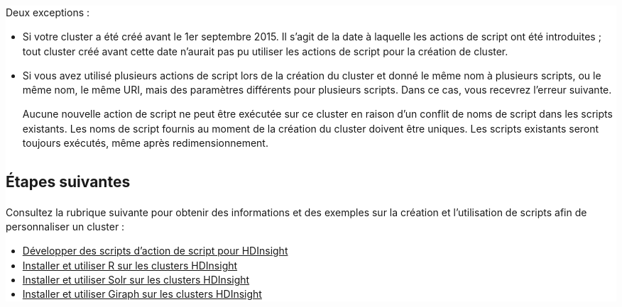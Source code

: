 Deux exceptions :

* Si votre cluster a été créé avant le 1er septembre 2015. Il s’agit de la date à laquelle les actions de script ont été introduites ; tout cluster créé avant cette date n’aurait pas pu utiliser les actions de script pour la création de cluster.

* Si vous avez utilisé plusieurs actions de script lors de la création du cluster et donné le même nom à plusieurs scripts, ou le même nom, le même URI, mais des paramètres différents pour plusieurs scripts. Dans ce cas, vous recevrez l’erreur suivante.

    Aucune nouvelle action de script ne peut être exécutée sur ce cluster en raison d’un conflit de noms de script dans les scripts existants. Les noms de script fournis au moment de la création du cluster doivent être uniques. Les scripts existants seront toujours exécutés, même après redimensionnement.

## Étapes suivantes

Consultez la rubrique suivante pour obtenir des informations et des exemples sur la création et l’utilisation de scripts afin de personnaliser un cluster :

- [Développer des scripts d’action de script pour HDInsight](hdinsight-hadoop-script-actions-linux.md)
- [Installer et utiliser R sur les clusters HDInsight](hdinsight-hadoop-r-scripts-linux.md)
- [Installer et utiliser Solr sur les clusters HDInsight](hdinsight-hadoop-solr-install-linux.md)
- [Installer et utiliser Giraph sur les clusters HDInsight](hdinsight-hadoop-giraph-install-linux.md)



[img-hdi-cluster-states]: ./media/hdinsight-hadoop-customize-cluster-linux/HDI-Cluster-state.png "Procédure de création d’un cluster"

